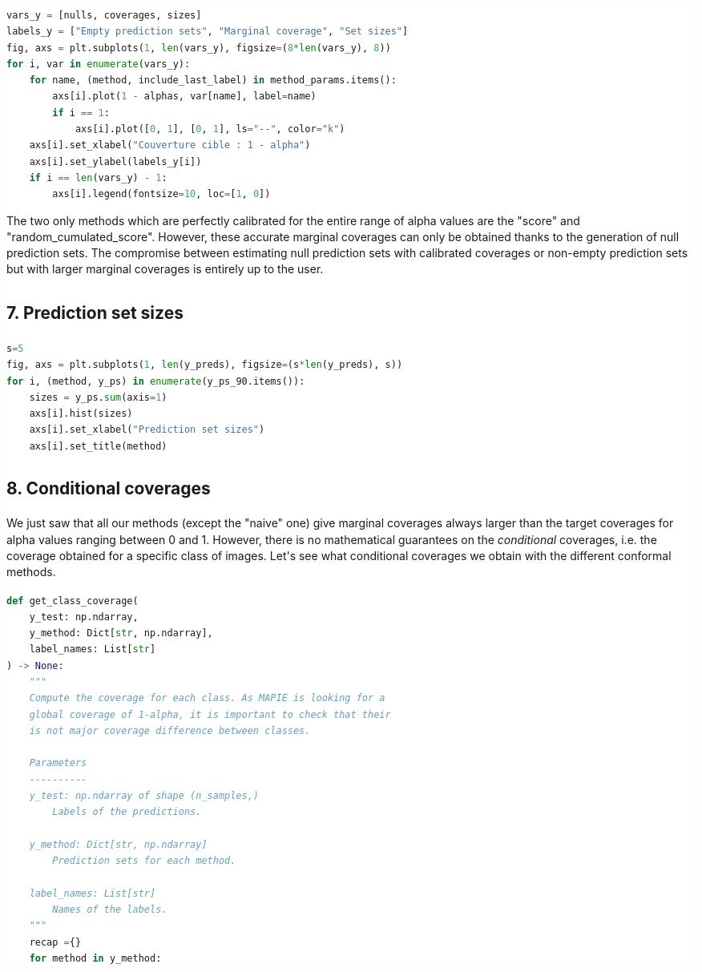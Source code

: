 ```python
vars_y = [nulls, coverages, sizes]
labels_y = ["Empty prediction sets", "Marginal coverage", "Set sizes"]
fig, axs = plt.subplots(1, len(vars_y), figsize=(8*len(vars_y), 8))
for i, var in enumerate(vars_y):
    for name, (method, include_last_label) in method_params.items():
        axs[i].plot(1 - alphas, var[name], label=name)
        if i == 1:
            axs[i].plot([0, 1], [0, 1], ls="--", color="k")
    axs[i].set_xlabel("Couverture cible : 1 - alpha")
    axs[i].set_ylabel(labels_y[i])
    if i == len(vars_y) - 1:
        axs[i].legend(fontsize=10, loc=[1, 0])
```

The two only methods which are perfectly calibrated for the entire range of alpha values are the "score" and "random_cumulated_score". However, these accurate marginal coverages can only be obtained thanks to the generation of null prediction sets. The compromise between estimating null prediction sets with calibrated coverages or non-empty prediction sets but with larger marginal coverages is entirely up to the user.


## 7. Prediction set sizes

```python
s=5
fig, axs = plt.subplots(1, len(y_preds), figsize=(s*len(y_preds), s))
for i, (method, y_ps) in enumerate(y_ps_90.items()):
    sizes = y_ps.sum(axis=1)
    axs[i].hist(sizes)
    axs[i].set_xlabel("Prediction set sizes")
    axs[i].set_title(method)
```

## 8. Conditional coverages


We just saw that all our methods (except the "naive" one) give marginal coverages always larger than the target coverages for alpha values ranging between 0 and 1. However, there is no mathematical guarantees on the *conditional* coverages, i.e. the coverage obtained for a specific class of images. Let's see what conditional coverages we obtain with the different conformal methods.

```python
def get_class_coverage(
    y_test: np.ndarray,
    y_method: Dict[str, np.ndarray],
    label_names: List[str]
) -> None:
    """
    Compute the coverage for each class. As MAPIE is looking for a
    global coverage of 1-alpha, it is important to check that their
    is not major coverage difference between classes.
    
    Parameters
    ----------
    y_test: np.ndarray of shape (n_samples,)
        Labels of the predictions.
    
    y_method: Dict[str, np.ndarray]
        Prediction sets for each method.
    
    label_names: List[str]
        Names of the labels.
    """
    recap ={}
    for method in y_method:
```